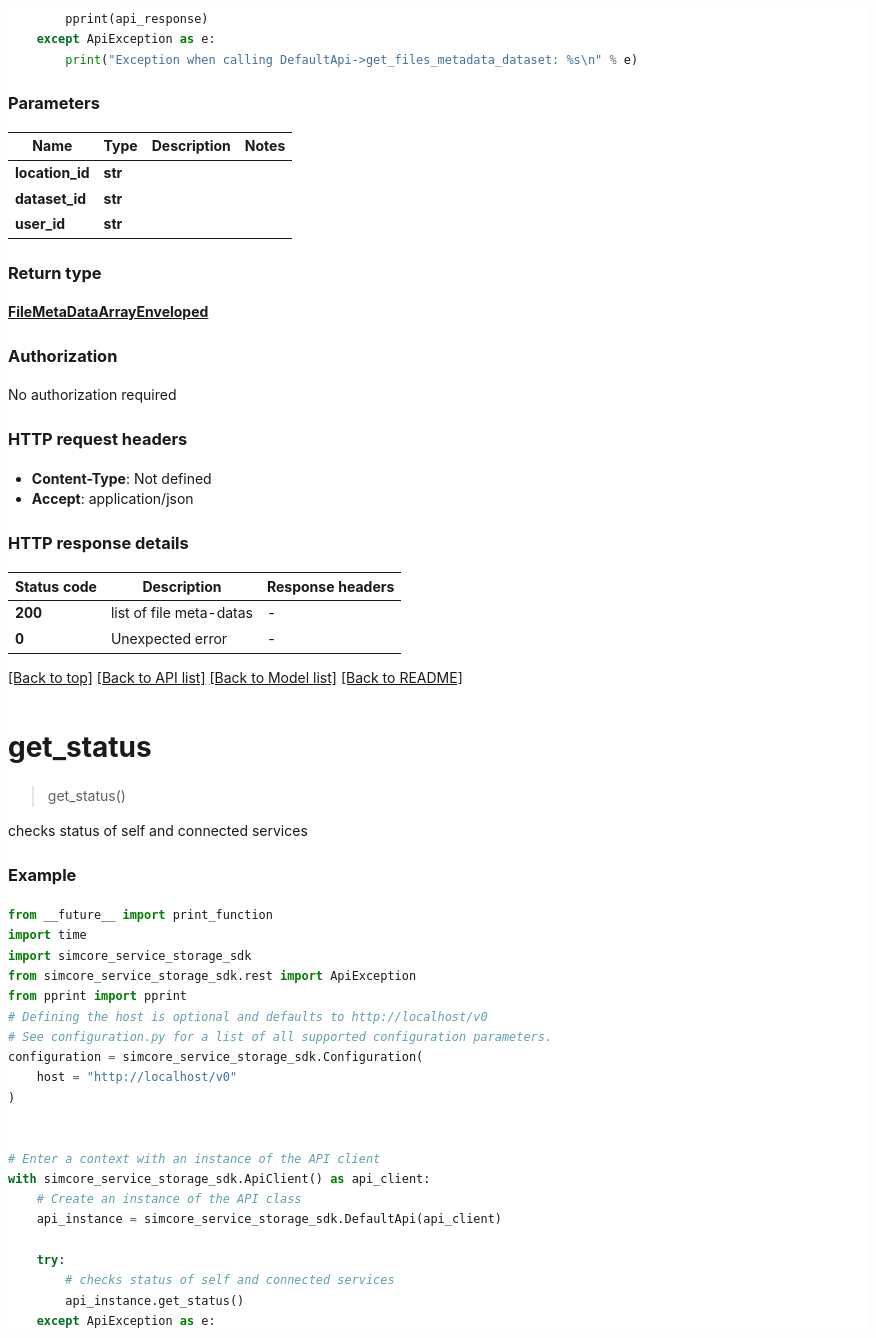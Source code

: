 ```python
        pprint(api_response)
    except ApiException as e:
        print("Exception when calling DefaultApi->get_files_metadata_dataset: %s\n" % e)
```

### Parameters

Name | Type | Description  | Notes
------------- | ------------- | ------------- | -------------
 **location_id** | **str**|  | 
 **dataset_id** | **str**|  | 
 **user_id** | **str**|  | 

### Return type

[**FileMetaDataArrayEnveloped**](FileMetaDataArrayEnveloped.md)

### Authorization

No authorization required

### HTTP request headers

 - **Content-Type**: Not defined
 - **Accept**: application/json

### HTTP response details
| Status code | Description | Response headers |
|-------------|-------------|------------------|
**200** | list of file meta-datas |  -  |
**0** | Unexpected error |  -  |

[[Back to top]](#) [[Back to API list]](../README.md#documentation-for-api-endpoints) [[Back to Model list]](../README.md#documentation-for-models) [[Back to README]](../README.md)

# **get_status**
> get_status()

checks status of self and connected services

### Example

```python
from __future__ import print_function
import time
import simcore_service_storage_sdk
from simcore_service_storage_sdk.rest import ApiException
from pprint import pprint
# Defining the host is optional and defaults to http://localhost/v0
# See configuration.py for a list of all supported configuration parameters.
configuration = simcore_service_storage_sdk.Configuration(
    host = "http://localhost/v0"
)


# Enter a context with an instance of the API client
with simcore_service_storage_sdk.ApiClient() as api_client:
    # Create an instance of the API class
    api_instance = simcore_service_storage_sdk.DefaultApi(api_client)
    
    try:
        # checks status of self and connected services
        api_instance.get_status()
    except ApiException as e:
```